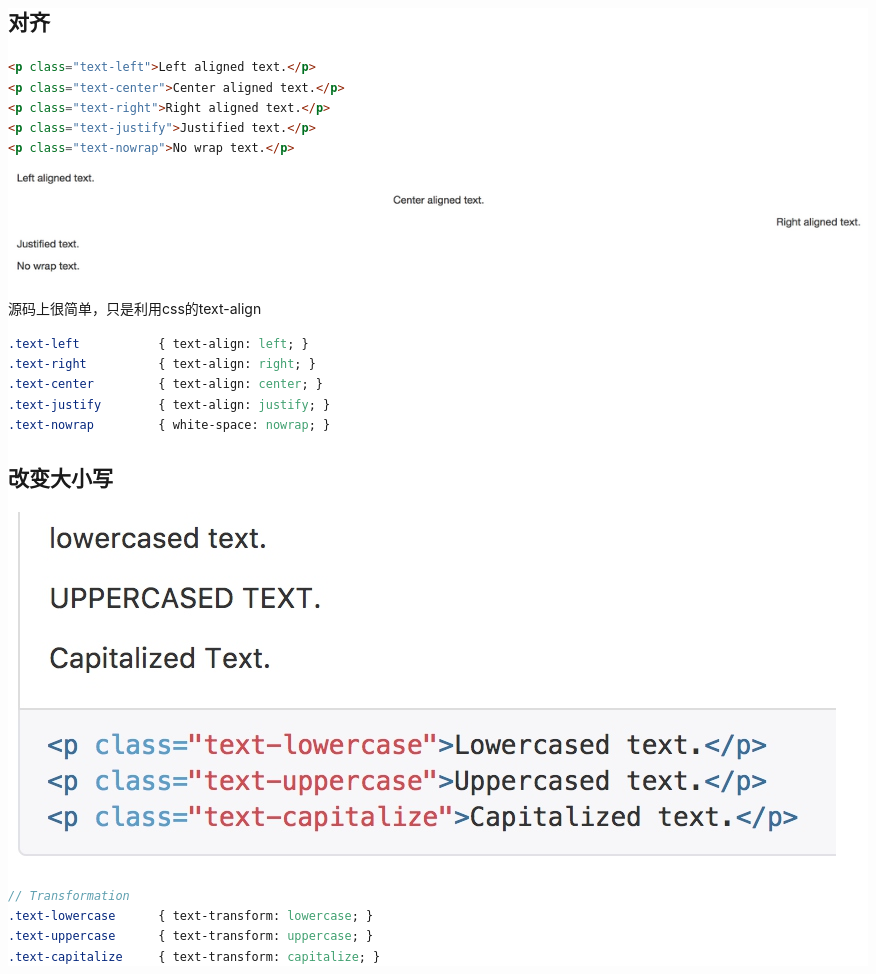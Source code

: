## 对齐

```html
<p class="text-left">Left aligned text.</p>
<p class="text-center">Center aligned text.</p>
<p class="text-right">Right aligned text.</p>
<p class="text-justify">Justified text.</p>
<p class="text-nowrap">No wrap text.</p>

```

![](/images/2017-10-22-15-50-36.jpg)

源码上很简单，只是利用css的text-align

```sass
.text-left           { text-align: left; }
.text-right          { text-align: right; }
.text-center         { text-align: center; }
.text-justify        { text-align: justify; }
.text-nowrap         { white-space: nowrap; }

```
## 改变大小写

![](/images/2017-10-22-15-51-51.jpg)

```sass
// Transformation
.text-lowercase      { text-transform: lowercase; }
.text-uppercase      { text-transform: uppercase; }
.text-capitalize     { text-transform: capitalize; }
```
